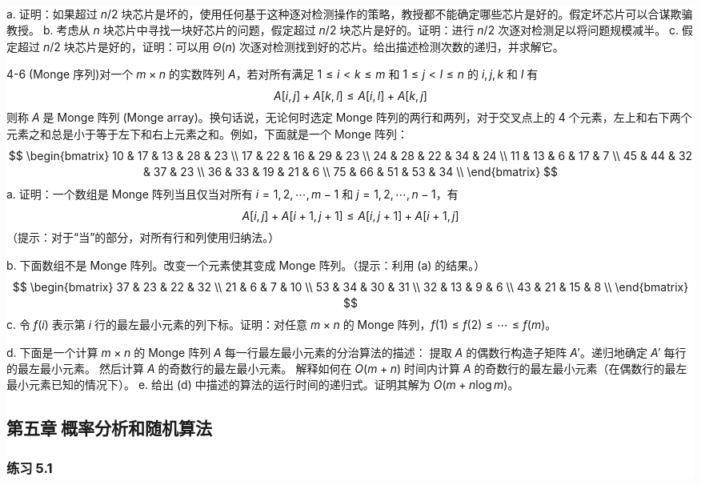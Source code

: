 a. 证明：如果超过 $n/2$ 块芯片是坏的，使用任何基于这种逐对检测操作的策略，教授都不能确定哪些芯片是好的。假定坏芯片可以合谋欺骗教授。
	b. 考虑从 $n$ 块芯片中寻找一块好芯片的问题，假定超过 $n/2$ 块芯片是好的。证明：进行 $n/2$ 次逐对检测足以将问题规模减半。
	c. 假定超过 $n/2$ 块芯片是好的，证明：可以用 $\Theta(n)$ 次逐对检测找到好的芯片。给出描述检测次数的递归，并求解它。

4-6 (Monge 序列)对一个 $m \times n$ 的实数阵列 $A$，若对所有满足 $1 \leq i < k \leq m$ 和 $1 \leq j < l \leq n$ 的 $i, j, k$ 和 $l$ 有
$$
A [i, j] + A [k, l] \leq A [i, l] + A [k, j]
$$
则称 $A$ 是 Monge 阵列 (Monge array)。换句话说，无论何时选定 Monge 阵列的两行和两列，对于交叉点上的 4 个元素，左上和右下两个元素之和总是小于等于左下和右上元素之和。例如，下面就是一个 Monge 阵列：
$$
\begin{bmatrix}
10 & 17 & 13 & 28 & 23 \\
17 & 22 & 16 & 29 & 23 \\
24 & 28 & 22 & 34 & 24 \\
11 & 13 & 6 & 17 & 7 \\
45 & 44 & 32 & 37 & 23 \\
36 & 33 & 19 & 21 & 6 \\
75 & 66 & 51 & 53 & 34 \\
\end{bmatrix}
$$
a. 证明：一个数组是 Monge 阵列当且仅当对所有 $i=1, 2, \cdots, m-1$ 和 $j=1, 2, \cdots, n-1$，有
$$
A [i, j] + A [i+1, j+1] \leq A [i, j+1] + A [i+1, j]
$$
（提示：对于“当”的部分，对所有行和列使用归纳法。）

b. 下面数组不是 Monge 阵列。改变一个元素使其变成 Monge 阵列。（提示：利用 (a) 的结果。）
$$
\begin{bmatrix}
37 & 23 & 22 & 32 \\
21 & 6 & 7 & 10 \\
53 & 34 & 30 & 31 \\
32 & 13 & 9 & 6 \\
43 & 21 & 15 & 8 \\
\end{bmatrix}
$$
c. 令 $f(i)$ 表示第 $i$ 行的最左最小元素的列下标。证明：对任意 $m \times n$ 的 Monge 阵列，$f(1) \leq f(2) \leq \cdots \leq f(m)$。

d. 下面是一个计算 $m \times n$ 的 Monge 阵列 $A$ 每一行最左最小元素的分治算法的描述：
   提取 $A$ 的偶数行构造子矩阵 $A'$。递归地确定 $A'$ 每行的最左最小元素。
   然后计算 $A$ 的奇数行的最左最小元素。
   解释如何在 $O(m+n)$ 时间内计算 $A$ 的奇数行的最左最小元素（在偶数行的最左最小元素已知的情况下）。
e. 给出 (d) 中描述的算法的运行时间的递归式。证明其解为 $O(m+n \log m)$。

## 第五章 概率分析和随机算法

### 练习 5.1

